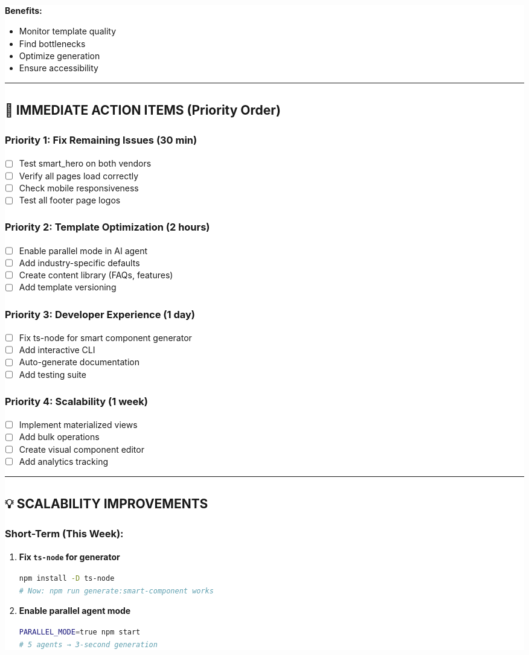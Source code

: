 **Benefits:**
- Monitor template quality
- Find bottlenecks
- Optimize generation
- Ensure accessibility

---

## 🎯 IMMEDIATE ACTION ITEMS (Priority Order)

### Priority 1: Fix Remaining Issues (30 min)
- [ ] Test smart_hero on both vendors
- [ ] Verify all pages load correctly
- [ ] Check mobile responsiveness
- [ ] Test all footer page logos

### Priority 2: Template Optimization (2 hours)
- [ ] Enable parallel mode in AI agent
- [ ] Add industry-specific defaults
- [ ] Create content library (FAQs, features)
- [ ] Add template versioning

### Priority 3: Developer Experience (1 day)
- [ ] Fix ts-node for smart component generator
- [ ] Add interactive CLI
- [ ] Auto-generate documentation
- [ ] Add testing suite

### Priority 4: Scalability (1 week)
- [ ] Implement materialized views
- [ ] Add bulk operations
- [ ] Create visual component editor
- [ ] Add analytics tracking

---

## 💡 SCALABILITY IMPROVEMENTS

### Short-Term (This Week):
1. **Fix `ts-node` for generator**
   ```bash
   npm install -D ts-node
   # Now: npm run generate:smart-component works
   ```

2. **Enable parallel agent mode**
   ```bash
   PARALLEL_MODE=true npm start
   # 5 agents → 3-second generation
   ```
